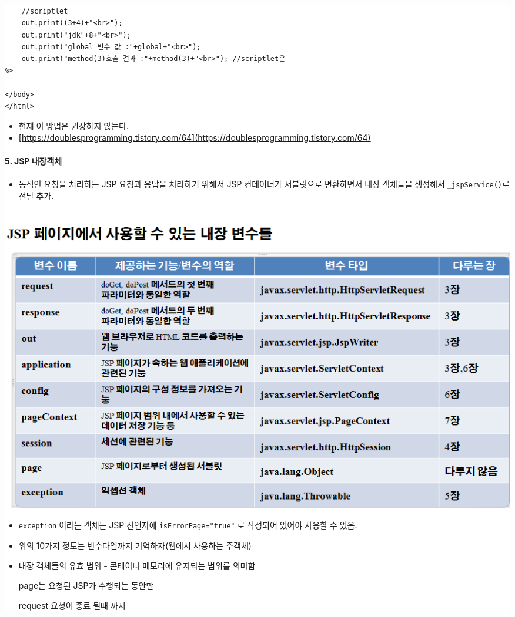 ```jsp
    //scriptlet
	out.print((3+4)+"<br>");
	out.print("jdk"+8+"<br>");
	out.print("global 변수 값 :"+global+"<br>");
	out.print("method(3)호출 결과 :"+method(3)+"<br>"); //scriptlet은
%>

</body>
</html>
```

- 현재 이 방법은 권장하지 않는다.
- [https://doublesprogramming.tistory.com/64](https://doublesprogramming.tistory.com/64)

#### 5. JSP 내장객체

- 동적인 요청을 처리하는 JSP 요청과 응답을 처리하기 위해서 JSP 컨테이너가 서블릿으로 변환하면서 내장 객체들을 생성해서 `_jspService()`로 전달 추가.

​    ![](Servlet,JSP.assets/jspinnerobject.png)

- `exception` 이라는 객체는 JSP 선언자에 `isErrorPage="true"` 로 작성되어 있어야 사용할 수 있음.

- 위의 10가지 정도는 변수타입까지 기억하자(웹에서 사용하는 주객체)

- 내장 객체들의 유효 범위 - 콘테이너 메모리에 유지되는 범위를 의미함

  page는 요청된 JSP가 수행되는 동안만

  request 요청이 종료 될때 까지
